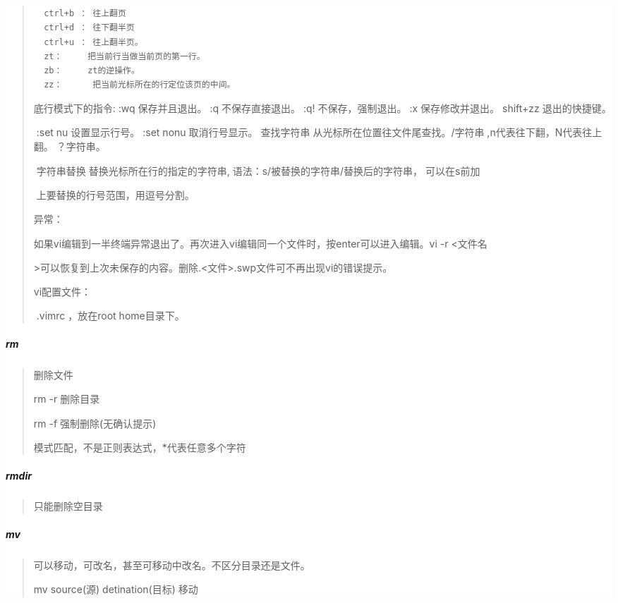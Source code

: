 >   	ctrl+b ： 往上翻页
>   	ctrl+d ： 往下翻半页
>   	ctrl+u ： 往上翻半页。
>   	zt：     把当前行当做当前页的第一行。
>   	zb：     zt的逆操作。
>   	zz：	     把当前光标所在的行定位该页的中间。
>
> 底行模式下的指令:
>   	:wq 保存并且退出。
>   	:q  不保存直接退出。
>   	:q! 不保存，强制退出。
>   	:x  保存修改并退出。
>   	shift+zz 退出的快捷键。
>
> ​	:set nu 设置显示行号。
>   	:set nonu  取消行号显示。
>   	查找字符串  从光标所在位置往文件尾查找。/字符串 ,n代表往下翻，N代表往上翻。
>   			？字符串。
>
> ​	字符串替换  替换光标所在行的指定的字符串, 语法：s/被替换的字符串/替换后的字符串， 可以在s前加
>
> ​			上要替换的行号范围，用逗号分割。
>
> 异常：
>
> ​	如果vi编辑到一半终端异常退出了。再次进入vi编辑同一个文件时，按enter可以进入编辑。vi -r <文件名	
>
> ​	>可以恢复到上次未保存的内容。删除.<文件>.swp文件可不再出现vi的错误提示。
>
> vi配置文件：
>
> ​	.vimrc ，放在root home目录下。

##### rm

> 删除文件
>
> rm -r 删除目录
>
> rm -f 强制删除(无确认提示)
>
> 模式匹配，不是正则表达式，*代表任意多个字符

##### rmdir

> 只能删除空目录

##### mv 

> 可以移动，可改名，甚至可移动中改名。不区分目录还是文件。
>
> mv source(源) detination(目标)   移动
